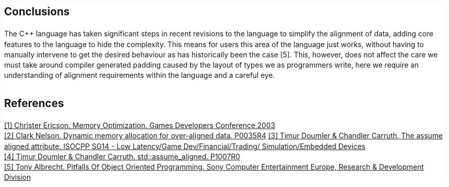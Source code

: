 ## Conclusions
The C++ language has taken significant steps in recent revisions to the language to simplify the alignment of data, adding core features to the language to hide the complexity. This means for users this area of the language just works, without having to manually intervene to get the desired behaviour as has historically been the case [5]. This, however, does not affect the care we must take around compiler generated padding caused by the layout of types we as programmers write, here we require an understanding of alignment requirements within the language and a careful eye.

## References
[[1] Christer Ericson. Memory Optimization. Games Developers Conference 2003](http://realtimecollisiondetection.net/pubs/GDC03_Ericson_Memory_Optimization.ppt)  
[[2] Clark Nelson. Dynamic memory allocation for over-aligned data. P0035R4](http://www.open-std.org/jtc1/sc22/wg21/docs/papers/2016/p0035r4.html)
[[3] Timur Doumler & Chandler Carruth. The assume aligned attribute. ISOCPP SG14 - Low Latency/Game Dev/Financial/Trading/ Simulation/Embedded Devices](https://wg21.link/p0886)  
[[4] Timur Doumler & Chandler Carruth. std::assume_aligned.  P1007R0](http://www.open-std.org/jtc1/sc22/wg21/docs/papers/2018/p1007r0.pdf)  
[[5] Tony Albrecht. Pitfalls Of Object Oriented Programming. Sony Computer Entertainment Europe, Research & Development Division](https://web.archive.org/web/20150212013524/http://research.scee.net/files/presentations/gcapaustralia09/Pitfalls_of_Object_Oriented_Programming_GCAP_09.pdf)

